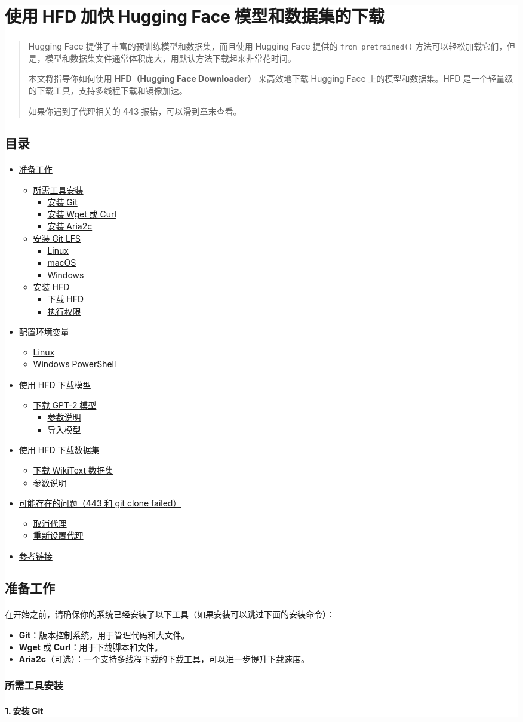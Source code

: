# 使用 HFD 加快 Hugging Face 模型和数据集的下载

> Hugging Face 提供了丰富的预训练模型和数据集，而且使用 Hugging Face 提供的 `from_pretrained()` 方法可以轻松加载它们，但是，模型和数据集文件通常体积庞大，用默认方法下载起来非常花时间。
>
> 本文将指导你如何使用 **HFD（Hugging Face Downloader）** 来高效地下载 Hugging Face 上的模型和数据集。HFD 是一个轻量级的下载工具，支持多线程下载和镜像加速。
>
> 如果你遇到了代理相关的 443 报错，可以滑到章末查看。

## 目录

- [准备工作](#准备工作)
  - [所需工具安装](#所需工具安装)
    - [安装 Git](#安装-git)
    - [安装 Wget 或 Curl](#安装-wget-或-curl)
    - [安装 Aria2c](#安装-aria2c)
  - [安装 Git LFS](#安装-git-lfs)
    - [Linux](#linux)
    - [macOS](#macos)
    - [Windows](#windows)
  - [安装 HFD](#安装-hfd)
    - [下载 HFD](#下载-hfd)
    - [执行权限](#执行权限)
- [配置环境变量](#配置环境变量)
  - [Linux](#linux-1)
  - [Windows PowerShell](#windows-powershell)
- [使用 HFD 下载模型](#使用-hfd-下载模型)
  - [下载 GPT-2 模型](#下载-gpt-2-模型)
    - [参数说明](#参数说明)
    - [导入模型](#导入模型)
- [使用 HFD 下载数据集](#使用-hfd-下载数据集)
  - [下载 WikiText 数据集](#下载-wikitext-数据集)
  - [参数说明](#参数说明-1)
- [可能存在的问题（443 和 git clone failed）](#可能存在的问题443-和-git-clone-failed)
  - [取消代理](#取消代理)
  - [重新设置代理](#重新设置代理)

- [参考链接](#参考链接)

## 准备工作

在开始之前，请确保你的系统已经安装了以下工具（如果安装可以跳过下面的安装命令）：

- **Git**：版本控制系统，用于管理代码和大文件。
- **Wget** 或 **Curl**：用于下载脚本和文件。
- **Aria2c**（可选）：一个支持多线程下载的下载工具，可以进一步提升下载速度。

### 所需工具安装

#### 1. **安装 Git**
